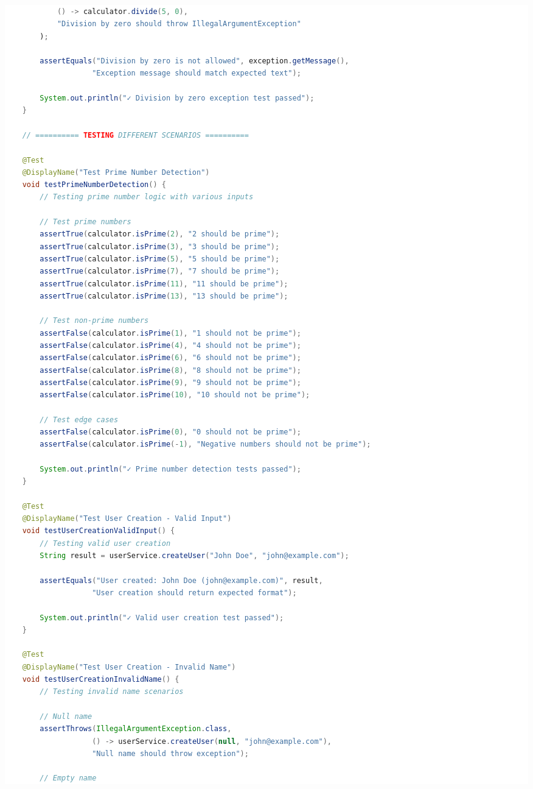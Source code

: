 ```java
            () -> calculator.divide(5, 0),
            "Division by zero should throw IllegalArgumentException"
        );
        
        assertEquals("Division by zero is not allowed", exception.getMessage(),
                    "Exception message should match expected text");
        
        System.out.println("✓ Division by zero exception test passed");
    }
    
    // ========== TESTING DIFFERENT SCENARIOS ==========
    
    @Test
    @DisplayName("Test Prime Number Detection")
    void testPrimeNumberDetection() {
        // Testing prime number logic with various inputs
        
        // Test prime numbers
        assertTrue(calculator.isPrime(2), "2 should be prime");
        assertTrue(calculator.isPrime(3), "3 should be prime");
        assertTrue(calculator.isPrime(5), "5 should be prime");
        assertTrue(calculator.isPrime(7), "7 should be prime");
        assertTrue(calculator.isPrime(11), "11 should be prime");
        assertTrue(calculator.isPrime(13), "13 should be prime");
        
        // Test non-prime numbers
        assertFalse(calculator.isPrime(1), "1 should not be prime");
        assertFalse(calculator.isPrime(4), "4 should not be prime");
        assertFalse(calculator.isPrime(6), "6 should not be prime");
        assertFalse(calculator.isPrime(8), "8 should not be prime");
        assertFalse(calculator.isPrime(9), "9 should not be prime");
        assertFalse(calculator.isPrime(10), "10 should not be prime");
        
        // Test edge cases
        assertFalse(calculator.isPrime(0), "0 should not be prime");
        assertFalse(calculator.isPrime(-1), "Negative numbers should not be prime");
        
        System.out.println("✓ Prime number detection tests passed");
    }
    
    @Test
    @DisplayName("Test User Creation - Valid Input")
    void testUserCreationValidInput() {
        // Testing valid user creation
        String result = userService.createUser("John Doe", "john@example.com");
        
        assertEquals("User created: John Doe (john@example.com)", result,
                    "User creation should return expected format");
        
        System.out.println("✓ Valid user creation test passed");
    }
    
    @Test
    @DisplayName("Test User Creation - Invalid Name")
    void testUserCreationInvalidName() {
        // Testing invalid name scenarios
        
        // Null name
        assertThrows(IllegalArgumentException.class,
                    () -> userService.createUser(null, "john@example.com"),
                    "Null name should throw exception");
        
        // Empty name
```